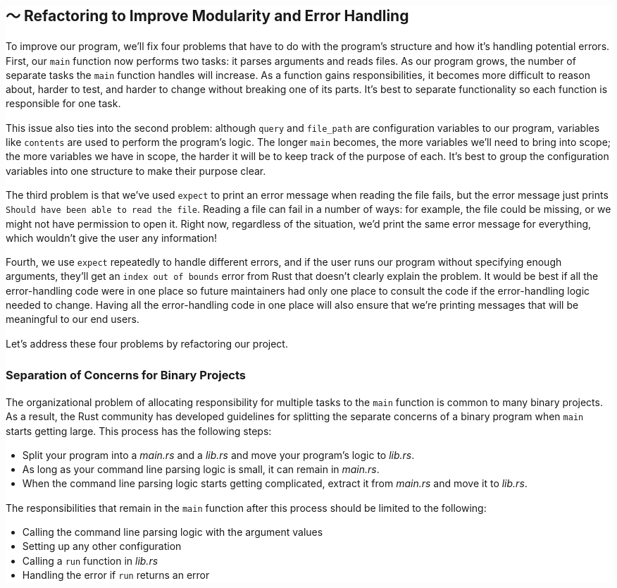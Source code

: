 ## 〜 Refactoring to Improve Modularity and Error Handling

To improve our program, we’ll fix four problems that have to do with the
program’s structure and how it’s handling potential errors. First, our `main`
function now performs two tasks: it parses arguments and reads files. As our
program grows, the number of separate tasks the `main` function handles will
increase. As a function gains responsibilities, it becomes more difficult to
reason about, harder to test, and harder to change without breaking one of its
parts. It’s best to separate functionality so each function is responsible for
one task.

This issue also ties into the second problem: although `query` and `file_path`
are configuration variables to our program, variables like `contents` are used
to perform the program’s logic. The longer `main` becomes, the more variables
we’ll need to bring into scope; the more variables we have in scope, the harder
it will be to keep track of the purpose of each. It’s best to group the
configuration variables into one structure to make their purpose clear.

The third problem is that we’ve used `expect` to print an error message when
reading the file fails, but the error message just prints `Should have been
able to read the file`. Reading a file can fail in a number of ways: for
example, the file could be missing, or we might not have permission to open it.
Right now, regardless of the situation, we’d print the same error message for
everything, which wouldn’t give the user any information!

Fourth, we use `expect` repeatedly to handle different errors, and if the user
runs our program without specifying enough arguments, they’ll get an `index out
of bounds` error from Rust that doesn’t clearly explain the problem. It would
be best if all the error-handling code were in one place so future maintainers
had only one place to consult the code if the error-handling logic needed to
change. Having all the error-handling code in one place will also ensure that
we’re printing messages that will be meaningful to our end users.

Let’s address these four problems by refactoring our project.

### Separation of Concerns for Binary Projects

The organizational problem of allocating responsibility for multiple tasks to
the `main` function is common to many binary projects. As a result, the Rust
community has developed guidelines for splitting the separate concerns of a
binary program when `main` starts getting large. This process has the following
steps:

* Split your program into a *main.rs* and a *lib.rs* and move your program’s
   logic to *lib.rs*.
* As long as your command line parsing logic is small, it can remain in
   *main.rs*.
* When the command line parsing logic starts getting complicated, extract it
   from *main.rs* and move it to *lib.rs*.

The responsibilities that remain in the `main` function after this process
should be limited to the following:

* Calling the command line parsing logic with the argument values
* Setting up any other configuration
* Calling a `run` function in *lib.rs*
* Handling the error if `run` returns an error
